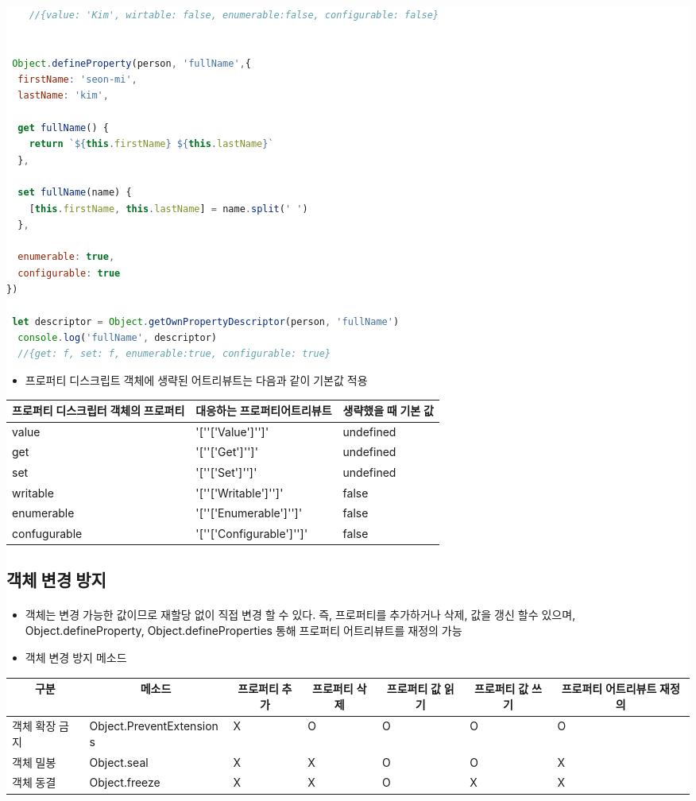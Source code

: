 ```js
    //{value: 'Kim', wirtable: false, enumerable:false, configurable: false}


 Object.defineProperty(person, 'fullName',{
  firstName: 'seon-mi',
  lastName: 'kim',
 
  get fullName() {
    return `${this.firstName} ${this.lastName}`
  },

  set fullName(name) {
    [this.firstName, this.lastName] = name.split(' ')
  },

  enumerable: true,
  configurable: true
})

 let descriptor = Object.getOwnPropertyDescriptor(person, 'fullName')
  console.log('fullName', descriptor)
  //{get: f, set: f, enumerable:true, configurable: true}
```

- 프로퍼티 디스크립트 객체에 생략된 어트리뷰트는 다음과 같이 기본값 적용 

| 프로퍼티 디스크립터 객체의 프로퍼티 | 대응하는 프로퍼티어트리뷰트 | 생략했을 때 기본 값 |
|----------------------------------|---------------------------|-------------------|
| value | '\[''\[\'Value'\]'\']\' | undefined |
| get | '\[''\[\'Get'\]'\']\' | undefined |
| set | '\[''\[\'Set'\]'\']\' | undefined |
| writable | '\[''\[\'Writable'\]'\']\' | false |
| enumerable | '\[''\[\'Enumerable'\]'\']\' | false |
| confugurable | '\[''\[\'Configurable'\]'\']\' | false |



## 객체 변경 방지 

- 객체는 변경 가능한 값이므로 재할당 없이 직접 변경 할 수 있다. 
  즉, 프로퍼티를 추가하거나 삭제, 값을 갱신 할수 있으며, Object.defineProperty, Object.defineProperties 통해 프로퍼티 어트리뷰트를 재정의 가능

 - 객체 변경 방지 메소드

| 구분 | 메소드 | 프로퍼티 추가 | 프로퍼티 삭제 | 프로퍼티 값 읽기 | 프로퍼티 값 쓰기 | 프로퍼티 어트리뷰트 재정의 |   
|------|--------|--------------|--------------|-----------------|-----------------|--------------------------|   
| 객체 확장 금지 | Object.PreventExtensions | X | O | O | O | O |   
| 객체 밀봉 | Object.seal | X | X | O | O | X |   
| 객체 동결 | Object.freeze | X | X | O | X | X |

